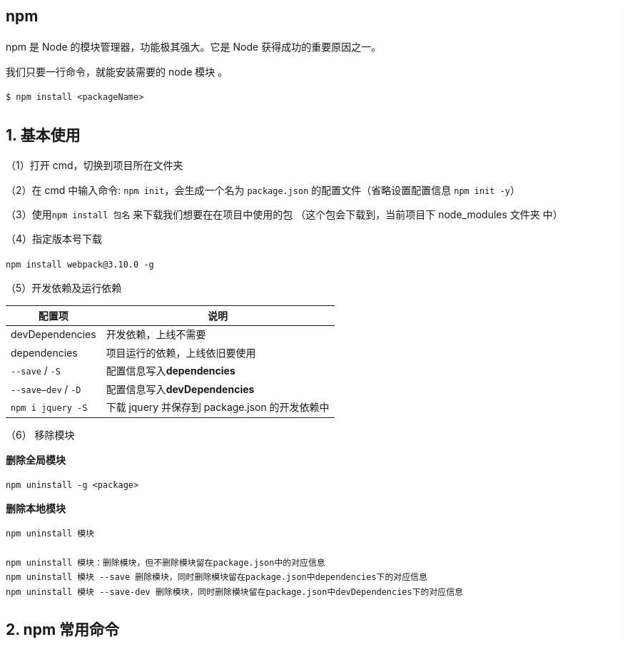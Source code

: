 ## npm

npm 是 Node 的模块管理器，功能极其强大。它是 Node 获得成功的重要原因之一。

我们只要一行命令，就能安装需要的 node 模块 。

```shell
$ npm install <packageName>
```

## 1\. 基本使用

（1）打开 cmd，切换到项目所在文件夹

（2）在 cmd 中输入命令: `npm init`，会生成一个名为 `package.json` 的配置文件（省略设置配置信息 `npm init -y`）

（3）使用`npm install 包名` 来下载我们想要在在项目中使用的包 （这个包会下载到，当前项目下 node\_modules 文件夹 中）

（4）指定版本号下载

```shell
npm install webpack@3.10.0 -g
```

（5）开发依赖及运行依赖

| 配置项 | 说明 |
| --- | --- |
| devDependencies | 开发依赖，上线不需要 |
| dependencies | 项目运行的依赖，上线依旧要使用 |
| `--save` / `-S` | 配置信息写入**dependencies** |
| `--save–dev` / `-D` | 配置信息写入**devDependencies** |
| `npm i jquery -S` | 下载 jquery 并保存到 package.json 的开发依赖中 |

（6） 移除模块

**删除全局模块**

```shell
npm uninstall -g <package>
```

**删除本地模块**

```shell
npm uninstall 模块

npm uninstall 模块：删除模块，但不删除模块留在package.json中的对应信息
npm uninstall 模块 --save 删除模块，同时删除模块留在package.json中dependencies下的对应信息
npm uninstall 模块 --save-dev 删除模块，同时删除模块留在package.json中devDependencies下的对应信息
```

## 2\. npm 常用命令
